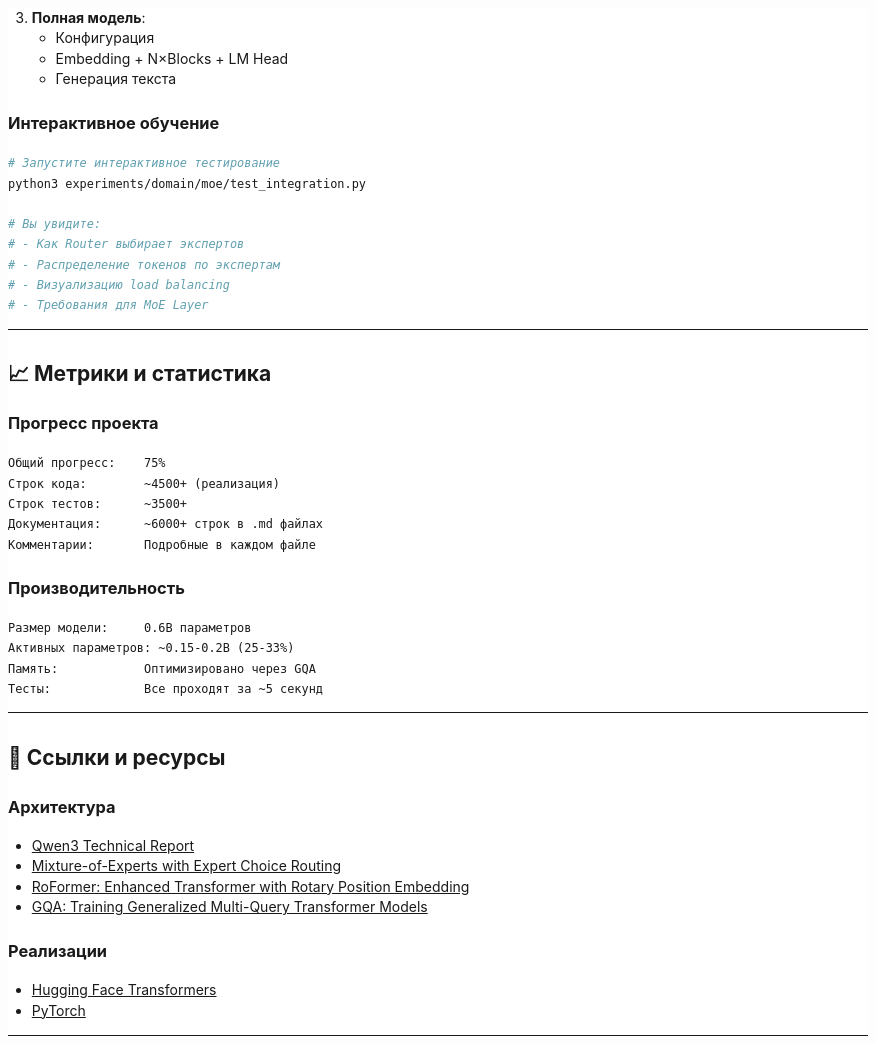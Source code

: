 3. **Полная модель**:
   - Конфигурация
   - Embedding + N×Blocks + LM Head
   - Генерация текста

### Интерактивное обучение

```bash
# Запустите интерактивное тестирование
python3 experiments/domain/moe/test_integration.py

# Вы увидите:
# - Как Router выбирает экспертов
# - Распределение токенов по экспертам
# - Визуализацию load balancing
# - Требования для MoE Layer
```

---

## 📈 Метрики и статистика

### Прогресс проекта
```
Общий прогресс:    75%
Строк кода:        ~4500+ (реализация)
Строк тестов:      ~3500+
Документация:      ~6000+ строк в .md файлах
Комментарии:       Подробные в каждом файле
```

### Производительность
```
Размер модели:     0.6B параметров
Активных параметров: ~0.15-0.2B (25-33%)
Память:            Оптимизировано через GQA
Тесты:             Все проходят за ~5 секунд
```

---

## 🔗 Ссылки и ресурсы

### Архитектура
- [Qwen3 Technical Report](https://arxiv.org/abs/2409.12186)
- [Mixture-of-Experts with Expert Choice Routing](https://arxiv.org/abs/2202.09368)
- [RoFormer: Enhanced Transformer with Rotary Position Embedding](https://arxiv.org/abs/2104.09864)
- [GQA: Training Generalized Multi-Query Transformer Models](https://arxiv.org/abs/2305.13245)

### Реализации
- [Hugging Face Transformers](https://github.com/huggingface/transformers)
- [PyTorch](https://pytorch.org/)

---